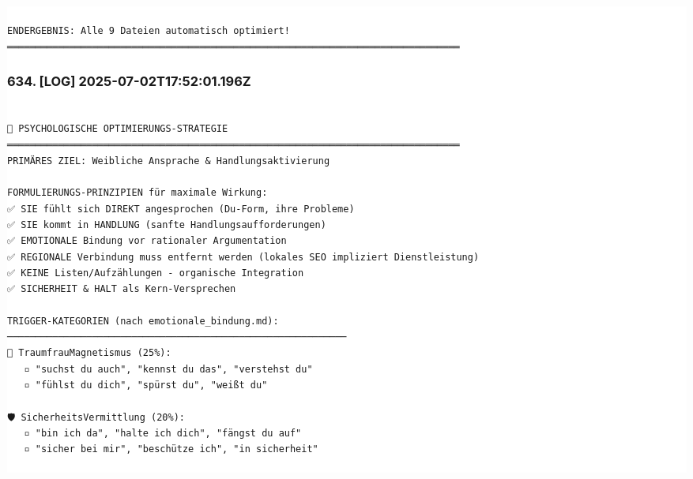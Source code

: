 ```

ENDERGEBNIS: Alle 9 Dateien automatisch optimiert!
════════════════════════════════════════════════════════════════════════════════
```

### 634. [LOG] 2025-07-02T17:52:01.196Z

```

🧠 PSYCHOLOGISCHE OPTIMIERUNGS-STRATEGIE
════════════════════════════════════════════════════════════════════════════════
PRIMÄRES ZIEL: Weibliche Ansprache & Handlungsaktivierung

FORMULIERUNGS-PRINZIPIEN für maximale Wirkung:
✅ SIE fühlt sich DIREKT angesprochen (Du-Form, ihre Probleme)
✅ SIE kommt in HANDLUNG (sanfte Handlungsaufforderungen)
✅ EMOTIONALE Bindung vor rationaler Argumentation
✅ REGIONALE Verbindung muss entfernt werden (lokales SEO impliziert Dienstleistung)
✅ KEINE Listen/Aufzählungen - organische Integration
✅ SICHERHEIT & HALT als Kern-Versprechen

TRIGGER-KATEGORIEN (nach emotionale_bindung.md):
────────────────────────────────────────────────────────────
🎯 TraumfrauMagnetismus (25%):
   ▫ "suchst du auch", "kennst du das", "verstehst du"
   ▫ "fühlst du dich", "spürst du", "weißt du"

🛡️ SicherheitsVermittlung (20%):
   ▫ "bin ich da", "halte ich dich", "fängst du auf"
   ▫ "sicher bei mir", "beschütze ich", "in sicherheit"

